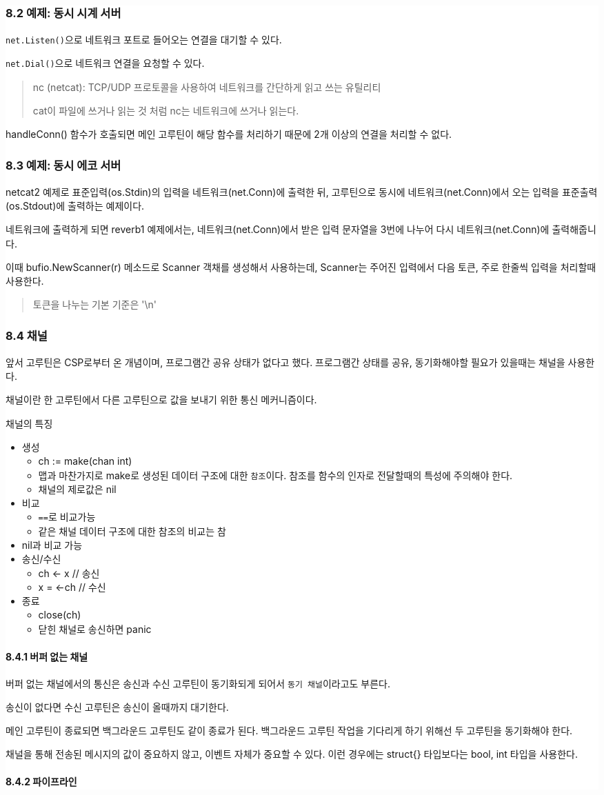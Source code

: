 ### 8.2 예제: 동시 시계 서버
 
`net.Listen()`으로 네트워크 포트로 들어오는 연결을 대기할 수 있다.

`net.Dial()`으로 네트워크 연결을 요청할 수 있다.

> nc (netcat): TCP/UDP 프로토콜을 사용하여 네트워크를 간단하게 읽고 쓰는 유틸리티
>
> cat이 파일에 쓰거나 읽는 것 처럼 nc는 네트워크에 쓰거나 읽는다.

handleConn() 함수가 호출되면 메인 고루틴이 해당 함수를 처리하기 때문에 2개 이상의 연결을 처리할 수 없다.

### 8.3 예제: 동시 에코 서버

netcat2 예제로 표준입력(os.Stdin)의 입력을 네트워크(net.Conn)에 출력한 뒤, 고루틴으로 동시에 네트워크(net.Conn)에서 오는 입력을 표준출력(os.Stdout)에 출력하는 예제이다.

네트워크에 출력하게 되면 reverb1 예제에서는, 네트워크(net.Conn)에서 받은 입력 문자열을 3번에 나누어 다시 네트워크(net.Conn)에 출력해줍니다.

이때 bufio.NewScanner(r) 메소드로 Scanner 객채를 생성해서 사용하는데, Scanner는 주어진 입력에서 다음 토큰, 주로 한줄씩 입력을 처리할때 사용한다.

> 토큰을 나누는 기본 기준은 '\n'

### 8.4 채널

앞서 고루틴은 CSP로부터 온 개념이며, 프로그램간 공유 상태가 없다고 했다. 프로그램간 상태를 공유, 동기화해야할 필요가 있을때는 채널을 사용한다.

채널이란 한 고루틴에서 다른 고루틴으로 값을 보내기 위한 통신 메커니즘이다.

채널의 특징
* 생성
  * ch := make(chan int)
  * 맵과 마찬가지로 make로 생성된 데이터 구조에 대한 `참조`이다. 참조를 함수의 인자로 전달할때의 특성에 주의해야 한다.
  * 채널의 제로값은 nil
* 비교
  * `==`로 비교가능
  * 같은 채널 데이터 구조에 대한 참조의 비교는 참
 * nil과 비교 가능
* 송신/수신
  * ch <- x // 송신
  * x = <-ch // 수신
* 종료
  * close(ch)
  * 닫힌 채널로 송신하면 panic
  
#### 8.4.1 버퍼 없는 채널

버퍼 없는 채널에서의 통신은 송신과 수신 고루틴이 동기화되게 되어서 `동기 채널`이라고도 부른다.

송신이 없다면 수신 고루틴은 송신이 올때까지 대기한다.

메인 고루틴이 종료되면 백그라운드 고루틴도 같이 종료가 된다. 백그라운드 고루틴 작업을 기다리게 하기 위해선 두 고루틴을 동기화해야 한다.

채널을 통해 전송된 메시지의 값이 중요하지 않고, 이벤트 자체가 중요할 수 있다. 이런 경우에는 struct{} 타입보다는 bool, int 타입을 사용한다.

#### 8.4.2 파이프라인
